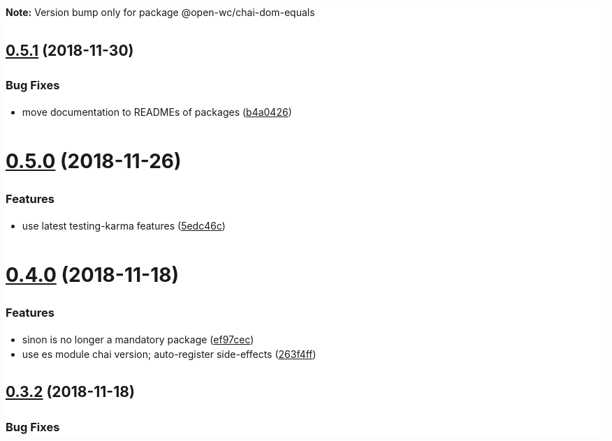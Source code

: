**Note:** Version bump only for package @open-wc/chai-dom-equals





## [0.5.1](https://github.com/open-wc/open-wc/tree/master/packages/chai-dom-equals/compare/@open-wc/chai-dom-equals@0.5.0...@open-wc/chai-dom-equals@0.5.1) (2018-11-30)


### Bug Fixes

* move documentation to READMEs of packages ([b4a0426](https://github.com/open-wc/open-wc/tree/master/packages/chai-dom-equals/commit/b4a0426))





# [0.5.0](https://github.com/open-wc/open-wc/tree/master/packages/chai-dom-equals/compare/@open-wc/chai-dom-equals@0.4.0...@open-wc/chai-dom-equals@0.5.0) (2018-11-26)


### Features

* use latest testing-karma features ([5edc46c](https://github.com/open-wc/open-wc/tree/master/packages/chai-dom-equals/commit/5edc46c))





# [0.4.0](https://github.com/open-wc/open-wc/tree/master/packages/chai-dom-equals/compare/@open-wc/chai-dom-equals@0.3.2...@open-wc/chai-dom-equals@0.4.0) (2018-11-18)


### Features

* sinon is no longer a mandatory package ([ef97cec](https://github.com/open-wc/open-wc/tree/master/packages/chai-dom-equals/commit/ef97cec))
* use es module chai version; auto-register side-effects ([263f4ff](https://github.com/open-wc/open-wc/tree/master/packages/chai-dom-equals/commit/263f4ff))





## [0.3.2](https://github.com/open-wc/open-wc/tree/master/packages/chai-dom-equals/compare/@open-wc/chai-dom-equals@0.3.1...@open-wc/chai-dom-equals@0.3.2) (2018-11-18)


### Bug Fixes
